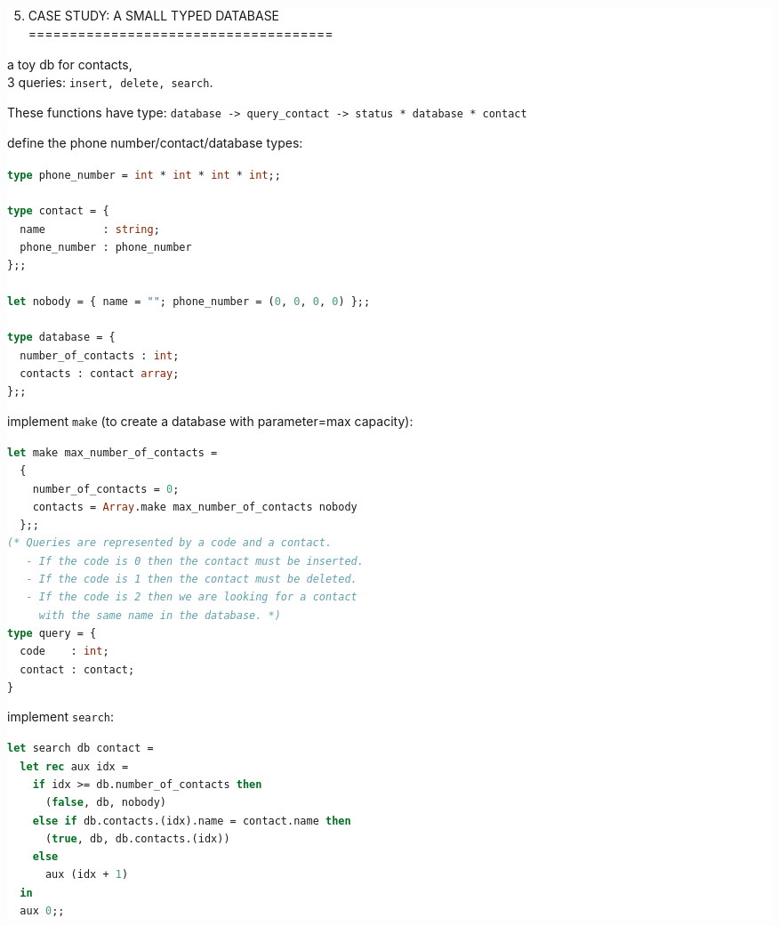 5. CASE STUDY: A SMALL TYPED DATABASE  
=====================================  
  
a toy db for contacts,   
3 queries: ``insert, delete, search``.   
  
These functions have type: ``database -> query_contact -> status * database * contact``  
  
define the phone number/contact/database types:   
  
```ocaml   
type phone_number = int * int * int * int;;  
  
type contact = {  
  name         : string;  
  phone_number : phone_number  
};;  
  
let nobody = { name = ""; phone_number = (0, 0, 0, 0) };;  
  
type database = {  
  number_of_contacts : int;  
  contacts : contact array;  
};;   
```  
  
implement ``make`` (to create a database with parameter=max capacity):  
  
```ocaml   
let make max_number_of_contacts =  
  {  
    number_of_contacts = 0;  
    contacts = Array.make max_number_of_contacts nobody  
  };;  
(* Queries are represented by a code and a contact.  
   - If the code is 0 then the contact must be inserted.  
   - If the code is 1 then the contact must be deleted.  
   - If the code is 2 then we are looking for a contact  
     with the same name in the database. *)  
type query = {  
  code    : int;  
  contact : contact;  
}   
```  
  
implement ``search``:   
  
```ocaml   
let search db contact =  
  let rec aux idx =  
    if idx >= db.number_of_contacts then  
      (false, db, nobody)  
    else if db.contacts.(idx).name = contact.name then  
      (true, db, db.contacts.(idx))  
    else  
      aux (idx + 1)  
  in  
  aux 0;;   
```  
  